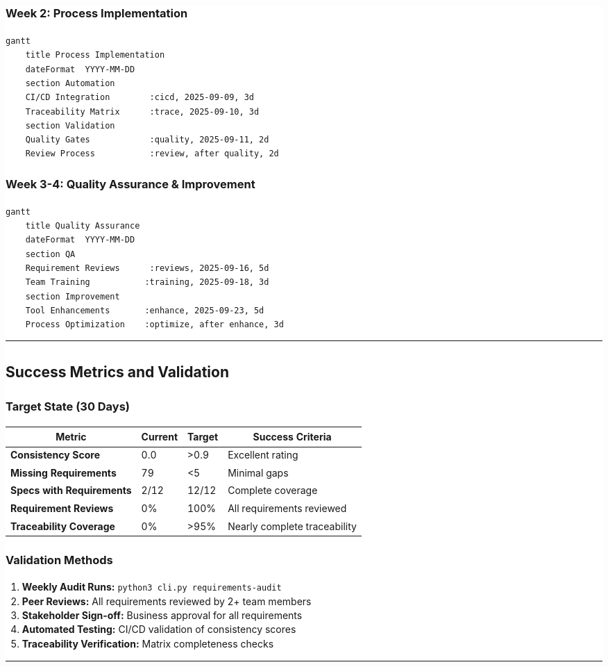 ### Week 2: Process Implementation
```mermaid
gantt
    title Process Implementation
    dateFormat  YYYY-MM-DD
    section Automation
    CI/CD Integration        :cicd, 2025-09-09, 3d
    Traceability Matrix      :trace, 2025-09-10, 3d
    section Validation
    Quality Gates            :quality, 2025-09-11, 2d
    Review Process           :review, after quality, 2d
```

### Week 3-4: Quality Assurance & Improvement
```mermaid
gantt
    title Quality Assurance
    dateFormat  YYYY-MM-DD
    section QA
    Requirement Reviews      :reviews, 2025-09-16, 5d
    Team Training           :training, 2025-09-18, 3d
    section Improvement
    Tool Enhancements       :enhance, 2025-09-23, 5d
    Process Optimization    :optimize, after enhance, 3d
```

---

## Success Metrics and Validation

### Target State (30 Days)
| Metric | Current | Target | Success Criteria |
|--------|---------|--------|------------------|
| **Consistency Score** | 0.0 | >0.9 | Excellent rating |
| **Missing Requirements** | 79 | <5 | Minimal gaps |
| **Specs with Requirements** | 2/12 | 12/12 | Complete coverage |
| **Requirement Reviews** | 0% | 100% | All requirements reviewed |
| **Traceability Coverage** | 0% | >95% | Nearly complete traceability |

### Validation Methods
1. **Weekly Audit Runs:** `python3 cli.py requirements-audit`
2. **Peer Reviews:** All requirements reviewed by 2+ team members
3. **Stakeholder Sign-off:** Business approval for all requirements
4. **Automated Testing:** CI/CD validation of consistency scores
5. **Traceability Verification:** Matrix completeness checks

---
